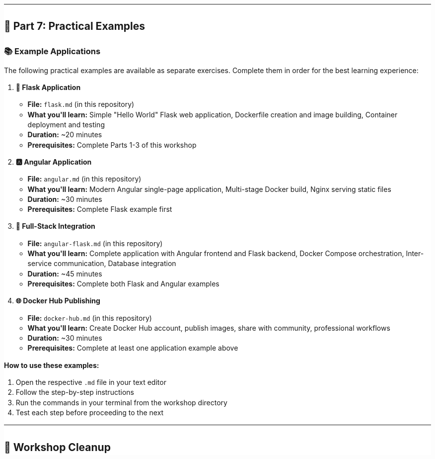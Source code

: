 









---

## 🎯 Part 7: Practical Examples

### 📚 Example Applications

The following practical examples are available as separate exercises. Complete them in order for the best learning experience:

1. **🐍 Flask Application** 
   - **File:** `flask.md` (in this repository)
   - **What you'll learn:** Simple "Hello World" Flask web application, Dockerfile creation and image building, Container deployment and testing
   - **Duration:** ~20 minutes
   - **Prerequisites:** Complete Parts 1-3 of this workshop

2. **🅰️ Angular Application** 
   - **File:** `angular.md` (in this repository)  
   - **What you'll learn:** Modern Angular single-page application, Multi-stage Docker build, Nginx serving static files
   - **Duration:** ~30 minutes
   - **Prerequisites:** Complete Flask example first

3. **🚀 Full-Stack Integration** 
   - **File:** `angular-flask.md` (in this repository)
   - **What you'll learn:** Complete application with Angular frontend and Flask backend, Docker Compose orchestration, Inter-service communication, Database integration
   - **Duration:** ~45 minutes
   - **Prerequisites:** Complete both Flask and Angular examples

4. **🌐 Docker Hub Publishing** 
   - **File:** `docker-hub.md` (in this repository)
   - **What you'll learn:** Create Docker Hub account, publish images, share with community, professional workflows
   - **Duration:** ~30 minutes
   - **Prerequisites:** Complete at least one application example above

**How to use these examples:**
1. Open the respective `.md` file in your text editor
2. Follow the step-by-step instructions
3. Run the commands in your terminal from the workshop directory
4. Test each step before proceeding to the next

---

## 🧹 Workshop Cleanup
